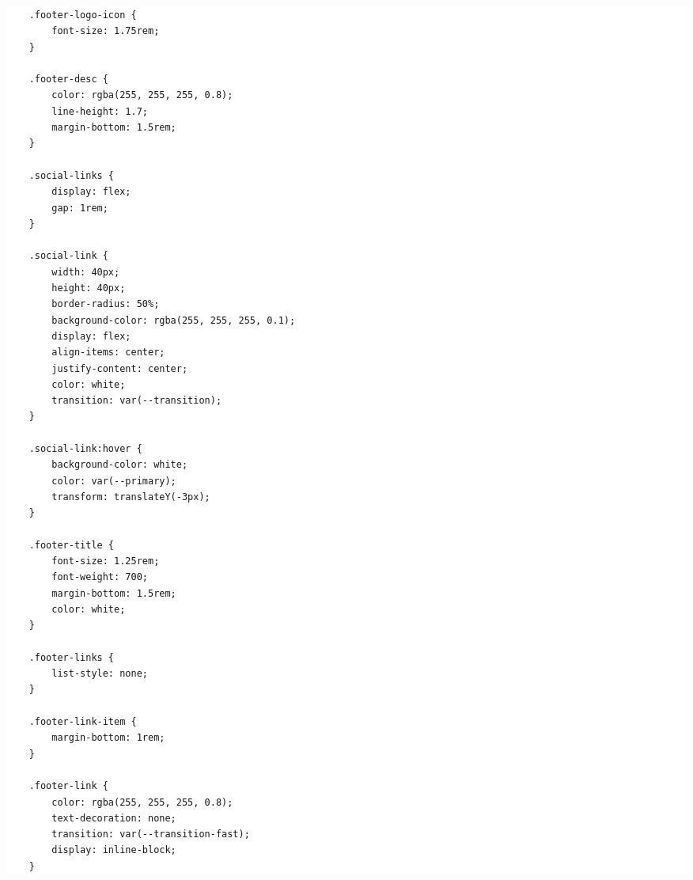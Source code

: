         .footer-logo-icon {
            font-size: 1.75rem;
        }
        
        .footer-desc {
            color: rgba(255, 255, 255, 0.8);
            line-height: 1.7;
            margin-bottom: 1.5rem;
        }
        
        .social-links {
            display: flex;
            gap: 1rem;
        }
        
        .social-link {
            width: 40px;
            height: 40px;
            border-radius: 50%;
            background-color: rgba(255, 255, 255, 0.1);
            display: flex;
            align-items: center;
            justify-content: center;
            color: white;
            transition: var(--transition);
        }
        
        .social-link:hover {
            background-color: white;
            color: var(--primary);
            transform: translateY(-3px);
        }
        
        .footer-title {
            font-size: 1.25rem;
            font-weight: 700;
            margin-bottom: 1.5rem;
            color: white;
        }
        
        .footer-links {
            list-style: none;
        }
        
        .footer-link-item {
            margin-bottom: 1rem;
        }
        
        .footer-link {
            color: rgba(255, 255, 255, 0.8);
            text-decoration: none;
            transition: var(--transition-fast);
            display: inline-block;
        }
        